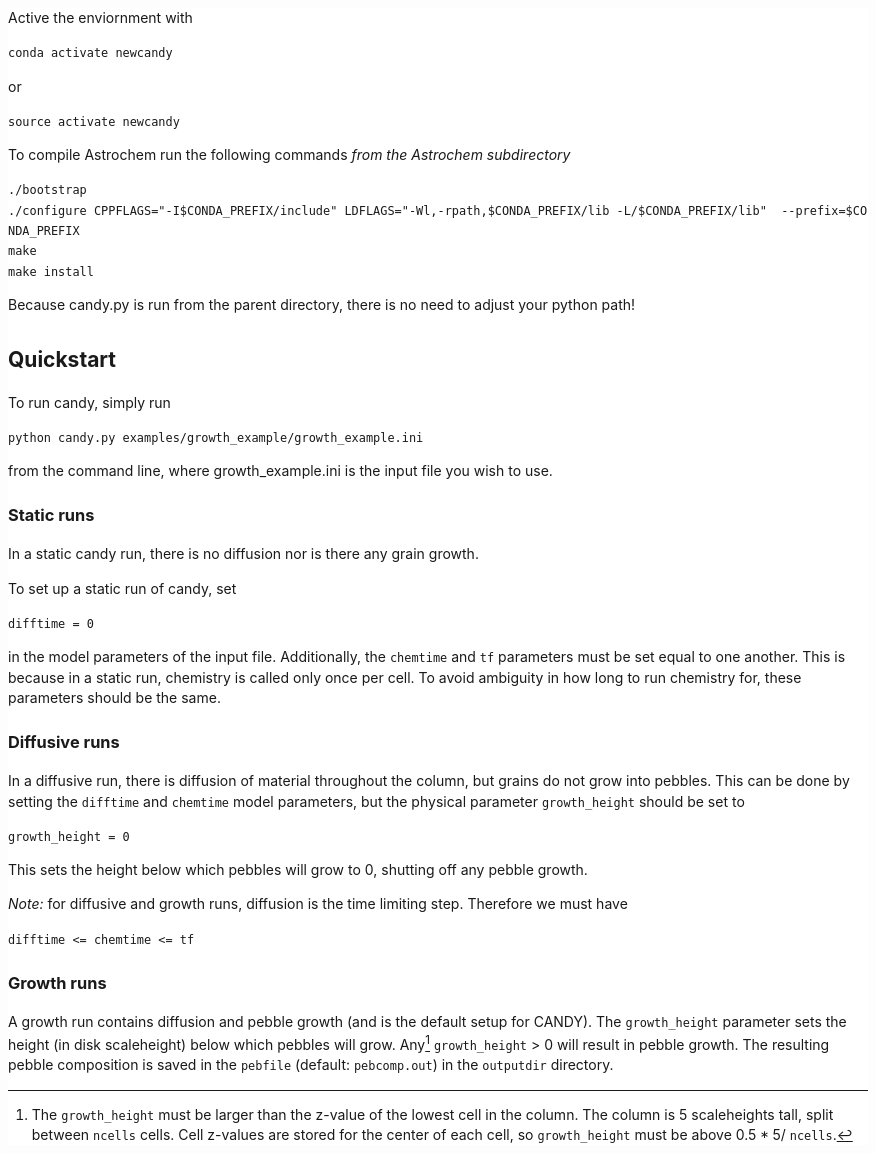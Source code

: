 Active the enviornment with

	conda activate newcandy

or

	source activate newcandy

To compile Astrochem run the following commands *from the Astrochem subdirectory*

	./bootstrap
	./configure CPPFLAGS="-I$CONDA_PREFIX/include" LDFLAGS="-Wl,-rpath,$CONDA_PREFIX/lib -L/$CONDA_PREFIX/lib"  --prefix=$CONDA_PREFIX
	make
	make install

Because candy.py is run from the parent directory, there is no need to adjust your python path!

## Quickstart

To run candy, simply run 

    python candy.py examples/growth_example/growth_example.ini

from the command line, where growth_example.ini is the input file you wish to use.

### Static runs

In a static candy run, there is no diffusion nor is there any grain growth. 

To set up a static run of candy, set

    difftime = 0

in the model parameters of the input file. Additionally, the `chemtime` and `tf` parameters must be set equal to one another. This is because in a static run, chemistry is called only once per cell. To avoid ambiguity in how long to run chemistry for, these parameters should be the same.

### Diffusive runs

In a diffusive run, there is diffusion of material throughout the column, but grains do not grow into pebbles. This can be done by setting the `difftime` and `chemtime` model parameters, but the physical parameter `growth_height` should be set to

    growth_height = 0

This sets the height below which pebbles will grow to 0, shutting off any pebble growth.

*Note:* for diffusive and growth runs, diffusion is the time limiting step. Therefore we must have

    difftime <= chemtime <= tf

### Growth runs

A growth run contains diffusion and pebble growth (and is the default setup for CANDY). The `growth_height` parameter sets the height (in disk scaleheight) below which pebbles will grow. Any[^1] `growth_height` > 0 will result in pebble growth. The resulting pebble composition is saved in the `pebfile` (default: `pebcomp.out`) in the `outputdir` directory.


[^1]: The `growth_height` must be larger than the z-value of the lowest cell in the column. The column is 5 scaleheights tall, split between `ncells` cells. Cell z-values are stored for the center of each cell, so `growth_height` must be above $0.5*5/$ `ncells`.